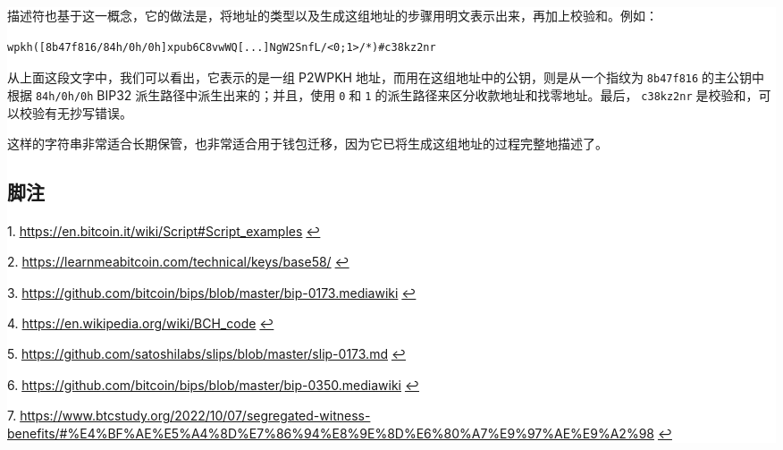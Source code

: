 描述符也基于这一概念，它的做法是，将地址的类型以及生成这组地址的步骤用明文表示出来，再加上校验和。例如：

```
wpkh([8b47f816/84h/0h/0h]xpub6C8vwWQ[...]NgW2SnfL/<0;1>/*)#c38kz2nr
```

从上面这段文字中，我们可以看出，它表示的是一组 P2WPKH 地址，而用在这组地址中的公钥，则是从一个指纹为 `8b47f816` 的主公钥中根据 `84h/0h/0h` BIP32 派生路径中派生出来的；并且，使用 `0` 和 `1` 的派生路径来区分收款地址和找零地址。最后， `c38kz2nr` 是校验和，可以校验有无抄写错误。

这样的字符串非常适合长期保管，也非常适合用于钱包迁移，因为它已将生成这组地址的过程完整地描述了。

## 脚注

1.<a id="note1"> </a>https://en.bitcoin.it/wiki/Script#Script_examples <a href="#jump-1">↩</a>

2.<a id="note2"> </a>https://learnmeabitcoin.com/technical/keys/base58/ <a href="#jump-2">↩</a>

3.<a id="note3"> </a>https://github.com/bitcoin/bips/blob/master/bip-0173.mediawiki <a href="#jump-3">↩</a>

4.<a id="note4"> </a>https://en.wikipedia.org/wiki/BCH_code <a href="#jump-4">↩</a>

5.<a id="note5"> </a>https://github.com/satoshilabs/slips/blob/master/slip-0173.md <a href="#jump-5">↩</a>

6.<a id="note6"> </a>https://github.com/bitcoin/bips/blob/master/bip-0350.mediawiki <a href="#jump-6">↩</a>

7.<a id="note7"> </a>https://www.btcstudy.org/2022/10/07/segregated-witness-benefits/#%E4%BF%AE%E5%A4%8D%E7%86%94%E8%9E%8D%E6%80%A7%E9%97%AE%E9%A2%98 <a href="#jump-7">↩</a>
